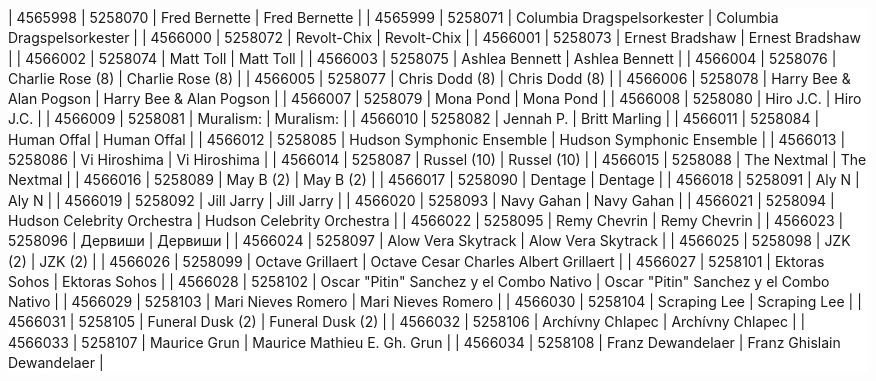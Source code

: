 | 4565998 | 5258070 | Fred Bernette | Fred Bernette |
| 4565999 | 5258071 | Columbia Dragspelsorkester | Columbia Dragspelsorkester |
| 4566000 | 5258072 | Revolt-Chix | Revolt-Chix |
| 4566001 | 5258073 | Ernest Bradshaw | Ernest Bradshaw |
| 4566002 | 5258074 | Matt Toll | Matt Toll |
| 4566003 | 5258075 | Ashlea Bennett | Ashlea Bennett |
| 4566004 | 5258076 | Charlie Rose (8) | Charlie Rose (8) |
| 4566005 | 5258077 | Chris Dodd (8) | Chris Dodd (8) |
| 4566006 | 5258078 | Harry Bee & Alan Pogson | Harry Bee & Alan Pogson |
| 4566007 | 5258079 | Mona Pond | Mona Pond |
| 4566008 | 5258080 | Hiro J.C. | Hiro J.C. |
| 4566009 | 5258081 | Muralism: | Muralism: |
| 4566010 | 5258082 | Jennah P. | Britt Marling |
| 4566011 | 5258084 | Human Offal | Human Offal |
| 4566012 | 5258085 | Hudson Symphonic Ensemble | Hudson Symphonic Ensemble |
| 4566013 | 5258086 | Vi Hiroshima | Vi Hiroshima |
| 4566014 | 5258087 | Russel (10) | Russel (10) |
| 4566015 | 5258088 | The Nextmal | The Nextmal |
| 4566016 | 5258089 | May B (2) | May B (2) |
| 4566017 | 5258090 | Dentage | Dentage |
| 4566018 | 5258091 | Aly N | Aly N |
| 4566019 | 5258092 | Jill Jarry | Jill Jarry |
| 4566020 | 5258093 | Navy Gahan | Navy Gahan |
| 4566021 | 5258094 | Hudson Celebrity Orchestra | Hudson Celebrity Orchestra |
| 4566022 | 5258095 | Remy Chevrin | Remy Chevrin |
| 4566023 | 5258096 | Дервиши | Дервиши |
| 4566024 | 5258097 | Alow Vera Skytrack | Alow Vera Skytrack |
| 4566025 | 5258098 | JZK (2) | JZK (2) |
| 4566026 | 5258099 | Octave Grillaert | Octave Cesar Charles Albert Grillaert |
| 4566027 | 5258101 | Ektoras Sohos | Ektoras Sohos |
| 4566028 | 5258102 | Oscar "Pitin" Sanchez y el Combo Nativo | Oscar "Pitin" Sanchez y el Combo Nativo |
| 4566029 | 5258103 | Mari Nieves Romero | Mari Nieves Romero |
| 4566030 | 5258104 | Scraping Lee | Scraping Lee |
| 4566031 | 5258105 | Funeral Dusk (2) | Funeral Dusk (2) |
| 4566032 | 5258106 | Archívny Chlapec | Archívny Chlapec |
| 4566033 | 5258107 | Maurice Grun | Maurice Mathieu E. Gh. Grun |
| 4566034 | 5258108 | Franz Dewandelaer | Franz Ghislain Dewandelaer |